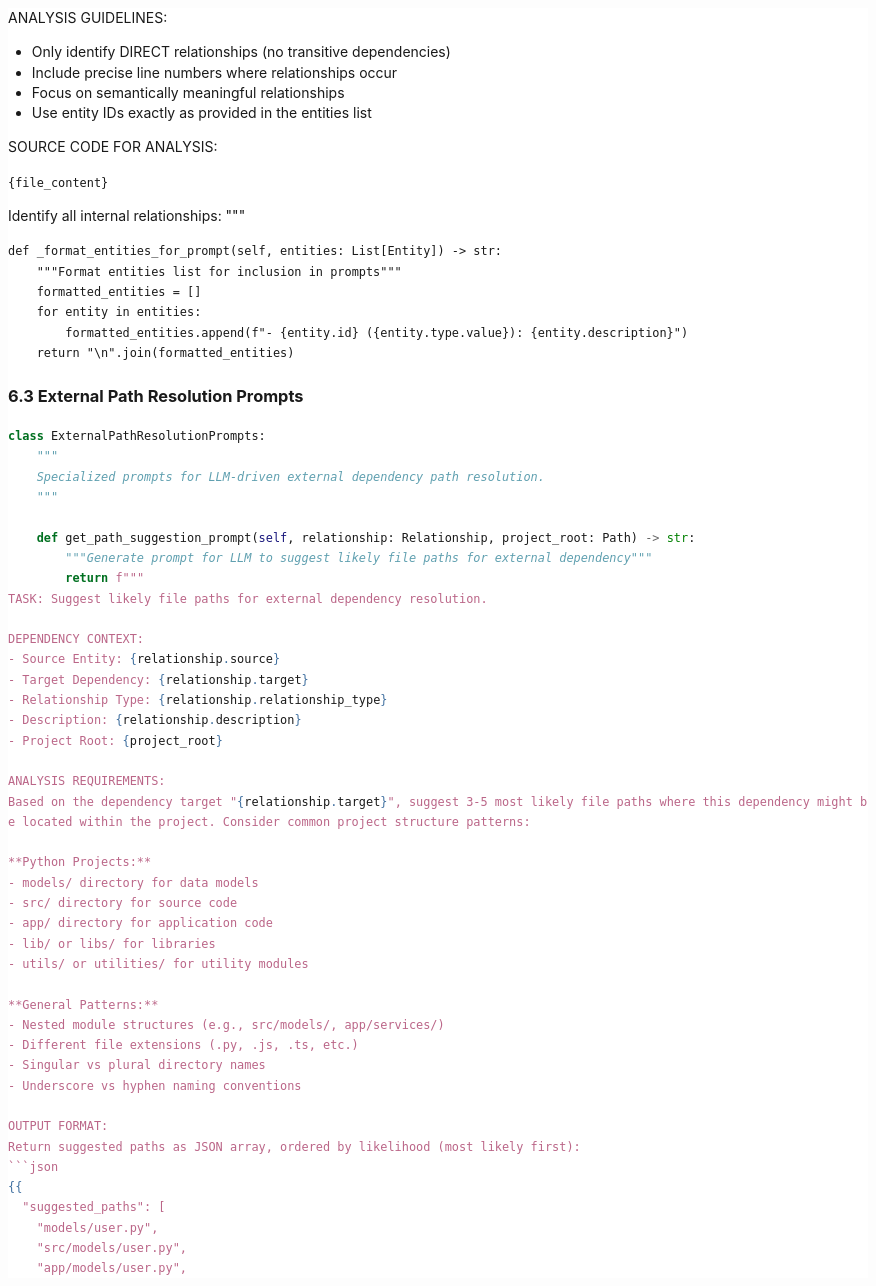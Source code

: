 ANALYSIS GUIDELINES:
- Only identify DIRECT relationships (no transitive dependencies)
- Include precise line numbers where relationships occur
- Focus on semantically meaningful relationships
- Use entity IDs exactly as provided in the entities list

SOURCE CODE FOR ANALYSIS:
```
{file_content}
```

Identify all internal relationships:
"""
        
    def _format_entities_for_prompt(self, entities: List[Entity]) -> str:
        """Format entities list for inclusion in prompts"""
        formatted_entities = []
        for entity in entities:
            formatted_entities.append(f"- {entity.id} ({entity.type.value}): {entity.description}")
        return "\n".join(formatted_entities)

### 6.3 External Path Resolution Prompts

```python
class ExternalPathResolutionPrompts:
    """
    Specialized prompts for LLM-driven external dependency path resolution.
    """
    
    def get_path_suggestion_prompt(self, relationship: Relationship, project_root: Path) -> str:
        """Generate prompt for LLM to suggest likely file paths for external dependency"""
        return f"""
TASK: Suggest likely file paths for external dependency resolution.

DEPENDENCY CONTEXT:
- Source Entity: {relationship.source}
- Target Dependency: {relationship.target}
- Relationship Type: {relationship.relationship_type}
- Description: {relationship.description}
- Project Root: {project_root}

ANALYSIS REQUIREMENTS:
Based on the dependency target "{relationship.target}", suggest 3-5 most likely file paths where this dependency might be located within the project. Consider common project structure patterns:

**Python Projects:**
- models/ directory for data models
- src/ directory for source code
- app/ directory for application code
- lib/ or libs/ for libraries
- utils/ or utilities/ for utility modules

**General Patterns:**
- Nested module structures (e.g., src/models/, app/services/)
- Different file extensions (.py, .js, .ts, etc.)
- Singular vs plural directory names
- Underscore vs hyphen naming conventions

OUTPUT FORMAT:
Return suggested paths as JSON array, ordered by likelihood (most likely first):
```json
{{
  "suggested_paths": [
    "models/user.py",
    "src/models/user.py", 
    "app/models/user.py",
```